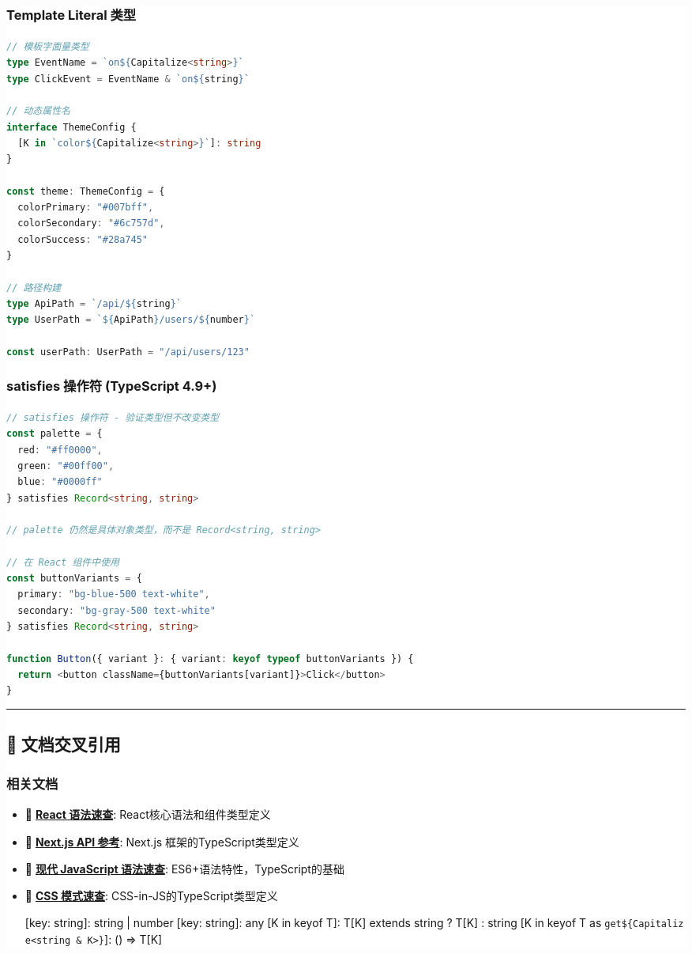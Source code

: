 ### Template Literal 类型
```typescript
// 模板字面量类型
type EventName = `on${Capitalize<string>}`
type ClickEvent = EventName & `on${string}`

// 动态属性名
interface ThemeConfig {
  [K in `color${Capitalize<string>}`]: string
}

const theme: ThemeConfig = {
  colorPrimary: "#007bff",
  colorSecondary: "#6c757d",
  colorSuccess: "#28a745"
}

// 路径构建
type ApiPath = `/api/${string}`
type UserPath = `${ApiPath}/users/${number}`

const userPath: UserPath = "/api/users/123"
```

### satisfies 操作符 (TypeScript 4.9+)
```typescript
// satisfies 操作符 - 验证类型但不改变类型
const palette = {
  red: "#ff0000",
  green: "#00ff00",
  blue: "#0000ff"
} satisfies Record<string, string>

// palette 仍然是具体对象类型，而不是 Record<string, string>

// 在 React 组件中使用
const buttonVariants = {
  primary: "bg-blue-500 text-white",
  secondary: "bg-gray-500 text-white"
} satisfies Record<string, string>

function Button({ variant }: { variant: keyof typeof buttonVariants }) {
  return <button className={buttonVariants[variant]}>Click</button>
}
```

---

## 🔄 文档交叉引用

### 相关文档
- 📄 **[React 语法速查](./01-react-syntax-cheatsheet.md)**: React核心语法和组件类型定义
- 📄 **[Next.js API 参考](./02-nextjs-api-reference.md)**: Next.js 框架的TypeScript类型定义
- 📄 **[现代 JavaScript 语法速查](./04-javascript-modern.md)**: ES6+语法特性，TypeScript的基础
- 📄 **[CSS 模式速查](./05-css-patterns.md)**: CSS-in-JS的TypeScript类型定义


  [propName]: number
  [key: string]: string | number
  [key: string]: any
  [K in keyof T]: T[K] extends string ? T[K] : string
  [K in keyof T as `get${Capitalize<string & K>}`]: () => T[K]